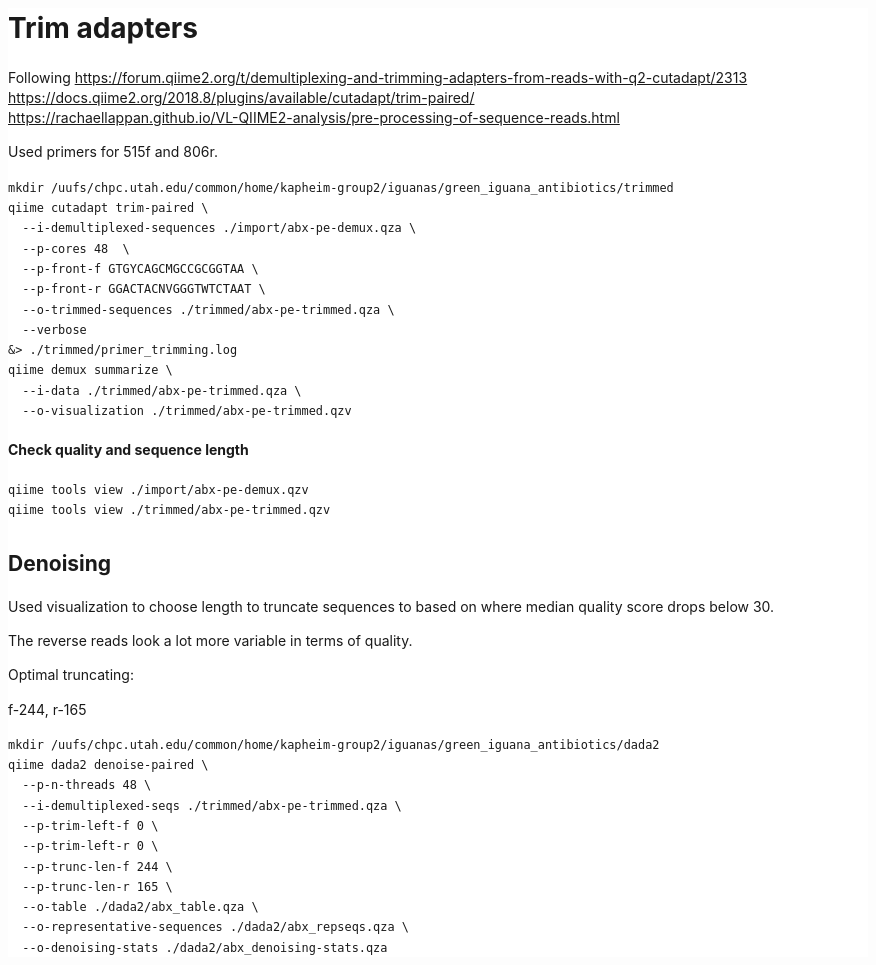
# Trim adapters

Following
https://forum.qiime2.org/t/demultiplexing-and-trimming-adapters-from-reads-with-q2-cutadapt/2313    
https://docs.qiime2.org/2018.8/plugins/available/cutadapt/trim-paired/    
https://rachaellappan.github.io/VL-QIIME2-analysis/pre-processing-of-sequence-reads.html   

Used primers for 515f and 806r.



```
mkdir /uufs/chpc.utah.edu/common/home/kapheim-group2/iguanas/green_iguana_antibiotics/trimmed
qiime cutadapt trim-paired \
  --i-demultiplexed-sequences ./import/abx-pe-demux.qza \
  --p-cores 48  \
  --p-front-f GTGYCAGCMGCCGCGGTAA \
  --p-front-r GGACTACNVGGGTWTCTAAT \
  --o-trimmed-sequences ./trimmed/abx-pe-trimmed.qza \
  --verbose
&> ./trimmed/primer_trimming.log
qiime demux summarize \
  --i-data ./trimmed/abx-pe-trimmed.qza \
  --o-visualization ./trimmed/abx-pe-trimmed.qzv
```

#### Check quality and sequence length

```
qiime tools view ./import/abx-pe-demux.qzv
qiime tools view ./trimmed/abx-pe-trimmed.qzv
```


## Denoising

Used visualization to choose length to truncate sequences to based on where median quality score
drops below 30.     

The reverse reads look a lot more variable in terms of quality. 

Optimal truncating:   

f-244, r-165



```
mkdir /uufs/chpc.utah.edu/common/home/kapheim-group2/iguanas/green_iguana_antibiotics/dada2
qiime dada2 denoise-paired \
  --p-n-threads 48 \
  --i-demultiplexed-seqs ./trimmed/abx-pe-trimmed.qza \
  --p-trim-left-f 0 \
  --p-trim-left-r 0 \
  --p-trunc-len-f 244 \
  --p-trunc-len-r 165 \
  --o-table ./dada2/abx_table.qza \
  --o-representative-sequences ./dada2/abx_repseqs.qza \
  --o-denoising-stats ./dada2/abx_denoising-stats.qza
```
